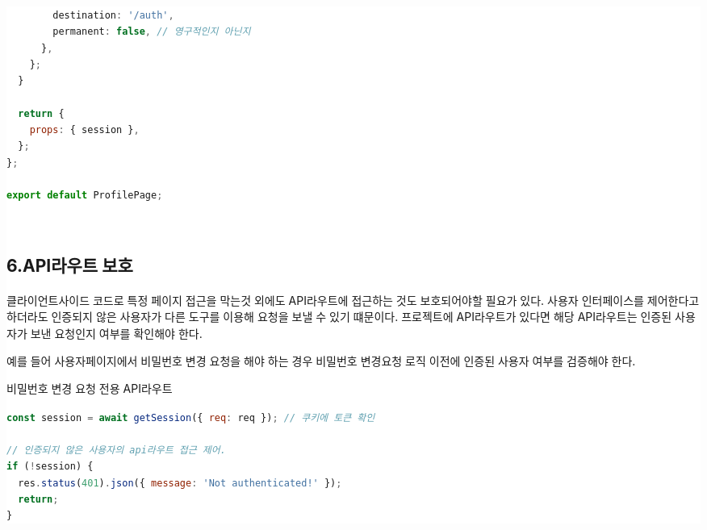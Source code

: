 ```js
        destination: '/auth',
        permanent: false, // 영구적인지 아닌지
      },
    };
  }

  return {
    props: { session },
  };
};

export default ProfilePage;
```

<br/>

## 6.API라우트 보호

클라이언트사이드 코드로 특정 페이지 접근을 막는것 외에도 API라우트에 접근하는 것도 보호되어야할 필요가 있다.
사용자 인터페이스를 제어한다고 하더라도 인증되지 않은 사용자가 다른 도구를 이용해 요청을 보낼 수 있기 떄문이다.
프로젝트에 API라우트가 있다면 해당 API라우트는 인증된 사용자가 보낸 요청인지 여부를 확인해야 한다.

예를 들어 사용자페이지에서 비밀번호 변경 요청을 해야 하는 경우 비밀번호 변경요청 로직 이전에 인증된 사용자 여부를 검증해야 한다.

비밀번호 변경 요청 전용 API라우트

```js
const session = await getSession({ req: req }); // 쿠키에 토큰 확인

// 인증되지 않은 사용자의 api라우트 접근 제어.
if (!session) {
  res.status(401).json({ message: 'Not authenticated!' });
  return;
}
```
